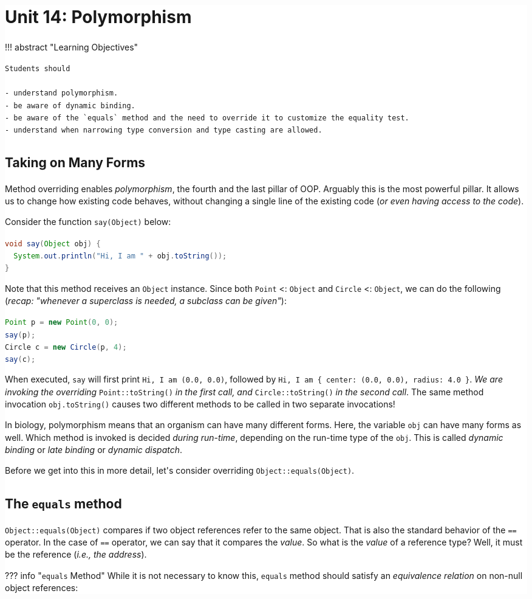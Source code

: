 # Unit 14: Polymorphism

!!! abstract "Learning Objectives"

    Students should

    - understand polymorphism.
    - be aware of dynamic binding.
    - be aware of the `equals` method and the need to override it to customize the equality test.
    - understand when narrowing type conversion and type casting are allowed.

## Taking on Many Forms

Method overriding enables _polymorphism_, the fourth and the last pillar of OOP.  Arguably this is the most powerful pillar.  It allows us to change how existing code behaves, without changing a single line of the existing code (_or even having access to the code_).

Consider the function `say(Object)` below:
```Java
void say(Object obj) {
  System.out.println("Hi, I am " + obj.toString());
}
```

Note that this method receives an `Object` instance.  Since both `Point` <: `Object` and `Circle` <: `Object`, we can do the following (_recap: "whenever a superclass is needed, a subclass can be given"_):
```Java
Point p = new Point(0, 0);
say(p);
Circle c = new Circle(p, 4);
say(c);
```

When executed, `say` will first print `Hi, I am (0.0, 0.0)`, followed by `Hi, I am { center: (0.0, 0.0), radius: 4.0 }`.  _We are invoking the overriding_ `Point::toString()` _in the first call, and_ `Circle::toString()` _in the second call_.  The same method invocation `obj.toString()` causes two different methods to be called in two separate invocations!

In biology, polymorphism means that an organism can have many different forms.  Here, the variable `obj` can have many forms as well.  Which method is invoked is decided _during run-time_, depending on the run-time type of the `obj`.  This is called _dynamic binding_ or _late binding_ or _dynamic dispatch_.

Before we get into this in more detail, let's consider overriding `Object::equals(Object)`.

## The `equals` method

`Object::equals(Object)` compares if two object references refer to the same object.  That is also the standard behavior of the `==` operator.  In the case of `==` operator, we can say that it compares the _value_.  So what is the _value_ of a reference type?  Well, it must be the reference (_i.e., the address_).

??? info "`equals` Method"
    While it is not necessary to know this, `equals` method should satisfy an _equivalence relation_ on non-null object references:
